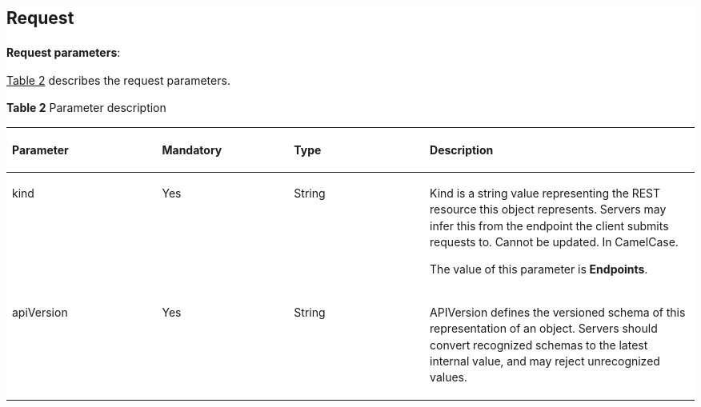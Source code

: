 ## Request<a name="en-us_topic_0079614955_ref458690767"></a>

**Request parameters**:

[Table 2](#en-us_topic_0079614955_ref458759912)  describes the request parameters.

**Table  2**  Parameter description

<a name="en-us_topic_0079614955_ref458759912"></a>
<table><thead align="left"><tr id="en-us_topic_0079614955_row59140623"><th class="cellrowborder" valign="top" width="21.8%" id="mcps1.2.5.1.1"><p id="en-us_topic_0079614955_p25661150"><a name="en-us_topic_0079614955_p25661150"></a><a name="en-us_topic_0079614955_p25661150"></a>Parameter</p>
</th>
<th class="cellrowborder" valign="top" width="19.17%" id="mcps1.2.5.1.2"><p id="p2502403321252"><a name="p2502403321252"></a><a name="p2502403321252"></a>Mandatory</p>
</th>
<th class="cellrowborder" valign="top" width="19.74%" id="mcps1.2.5.1.3"><p id="p1368077221252"><a name="p1368077221252"></a><a name="p1368077221252"></a>Type</p>
</th>
<th class="cellrowborder" valign="top" width="39.290000000000006%" id="mcps1.2.5.1.4"><p id="p3440071921252"><a name="p3440071921252"></a><a name="p3440071921252"></a>Description</p>
</th>
</tr>
</thead>
<tbody><tr id="en-us_topic_0079614955_row55864401"><td class="cellrowborder" valign="top" width="21.8%" headers="mcps1.2.5.1.1 "><p id="en-us_topic_0079614955_p28722627"><a name="en-us_topic_0079614955_p28722627"></a><a name="en-us_topic_0079614955_p28722627"></a>kind</p>
</td>
<td class="cellrowborder" valign="top" width="19.17%" headers="mcps1.2.5.1.2 "><p id="en-us_topic_0079614955_p44831437"><a name="en-us_topic_0079614955_p44831437"></a><a name="en-us_topic_0079614955_p44831437"></a>Yes</p>
</td>
<td class="cellrowborder" valign="top" width="19.74%" headers="mcps1.2.5.1.3 "><p id="en-us_topic_0079614955_p7467800"><a name="en-us_topic_0079614955_p7467800"></a><a name="en-us_topic_0079614955_p7467800"></a>String</p>
</td>
<td class="cellrowborder" valign="top" width="39.290000000000006%" headers="mcps1.2.5.1.4 "><p id="en-us_topic_0079614955_p912076"><a name="en-us_topic_0079614955_p912076"></a><a name="en-us_topic_0079614955_p912076"></a>Kind is a string value representing the REST resource this object represents. Servers may infer this from the endpoint the client submits requests to. Cannot be updated. In CamelCase.</p>
<p id="en-us_topic_0079614955_p8208684"><a name="en-us_topic_0079614955_p8208684"></a><a name="en-us_topic_0079614955_p8208684"></a>The value of this parameter is <strong id="b6769295"><a name="b6769295"></a><a name="b6769295"></a>Endpoints</strong>.</p>
</td>
</tr>
<tr id="en-us_topic_0079614955_row60923663"><td class="cellrowborder" valign="top" width="21.8%" headers="mcps1.2.5.1.1 "><p id="en-us_topic_0079614955_p35869679"><a name="en-us_topic_0079614955_p35869679"></a><a name="en-us_topic_0079614955_p35869679"></a>apiVersion</p>
</td>
<td class="cellrowborder" valign="top" width="19.17%" headers="mcps1.2.5.1.2 "><p id="en-us_topic_0079614955_p19762867"><a name="en-us_topic_0079614955_p19762867"></a><a name="en-us_topic_0079614955_p19762867"></a>Yes</p>
</td>
<td class="cellrowborder" valign="top" width="19.74%" headers="mcps1.2.5.1.3 "><p id="en-us_topic_0079614955_p57288388"><a name="en-us_topic_0079614955_p57288388"></a><a name="en-us_topic_0079614955_p57288388"></a>String</p>
</td>
<td class="cellrowborder" valign="top" width="39.290000000000006%" headers="mcps1.2.5.1.4 "><p id="en-us_topic_0079614955_p9847817"><a name="en-us_topic_0079614955_p9847817"></a><a name="en-us_topic_0079614955_p9847817"></a>APIVersion defines the versioned schema of this representation of an object. Servers should convert recognized schemas to the latest internal value, and may reject unrecognized values.</p>